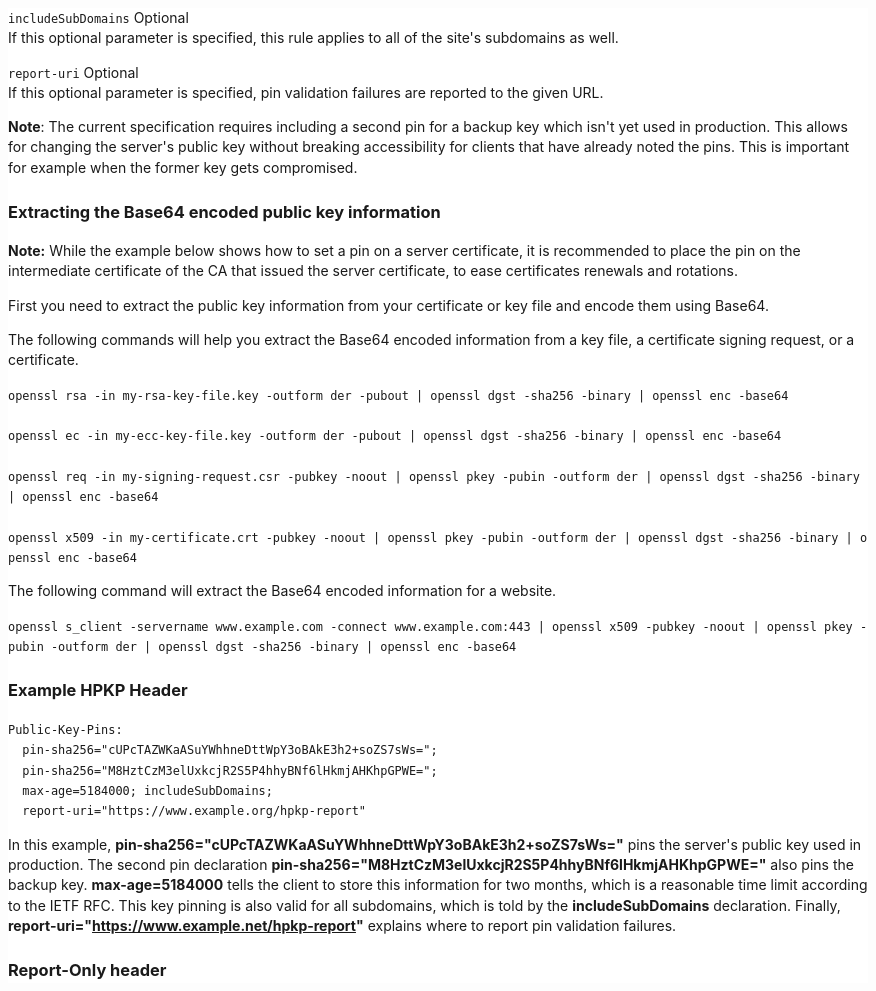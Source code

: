  `includeSubDomains` <span class="inlineIndicator optional optionalInline">Optional</span>   
If this optional parameter is specified, this rule applies to all of the site's subdomains as well.

 `report-uri` <span class="inlineIndicator optional optionalInline">Optional</span>   
If this optional parameter is specified, pin validation failures are reported to the given URL.

**Note**: The current specification requires including a second pin for a backup key which isn't yet used in production. This allows for changing the server's public key without breaking accessibility for clients that have already noted the pins. This is important for example when the former key gets compromised.

### Extracting the Base64 encoded public key information

**Note:** While the example below shows how to set a pin on a server certificate, it is recommended to place the pin on the intermediate certificate of the CA that issued the server certificate, to ease certificates renewals and rotations.

First you need to extract the public key information from your certificate or key file and encode them using Base64.

The following commands will help you extract the Base64 encoded information from a key file, a certificate signing request, or a certificate.

    openssl rsa -in my-rsa-key-file.key -outform der -pubout | openssl dgst -sha256 -binary | openssl enc -base64

    openssl ec -in my-ecc-key-file.key -outform der -pubout | openssl dgst -sha256 -binary | openssl enc -base64

    openssl req -in my-signing-request.csr -pubkey -noout | openssl pkey -pubin -outform der | openssl dgst -sha256 -binary | openssl enc -base64

    openssl x509 -in my-certificate.crt -pubkey -noout | openssl pkey -pubin -outform der | openssl dgst -sha256 -binary | openssl enc -base64

The following command will extract the Base64 encoded information for a website.

    openssl s_client -servername www.example.com -connect www.example.com:443 | openssl x509 -pubkey -noout | openssl pkey -pubin -outform der | openssl dgst -sha256 -binary | openssl enc -base64

### Example HPKP Header

    Public-Key-Pins: 
      pin-sha256="cUPcTAZWKaASuYWhhneDttWpY3oBAkE3h2+soZS7sWs="; 
      pin-sha256="M8HztCzM3elUxkcjR2S5P4hhyBNf6lHkmjAHKhpGPWE="; 
      max-age=5184000; includeSubDomains; 
      report-uri="https://www.example.org/hpkp-report"

In this example, **pin-sha256="cUPcTAZWKaASuYWhhneDttWpY3oBAkE3h2+soZS7sWs="** pins the server's public key used in production. The second pin declaration **pin-sha256="M8HztCzM3elUxkcjR2S5P4hhyBNf6lHkmjAHKhpGPWE="** also pins the backup key. **max-age=5184000** tells the client to store this information for two months, which is a reasonable time limit according to the IETF RFC. This key pinning is also valid for all subdomains, which is told by the **includeSubDomains** declaration. Finally, **report-uri="https://www.example.net/hpkp-report"** explains where to report pin validation failures.

### Report-Only header
